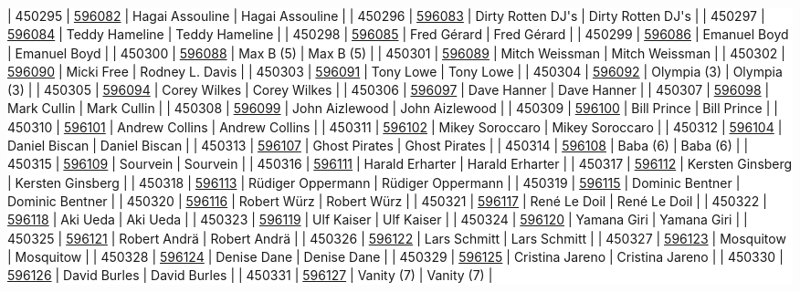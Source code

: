 | 450295 | [596082](https://www.discogs.com/artist/596082) | Hagai Assouline | Hagai Assouline |
| 450296 | [596083](https://www.discogs.com/artist/596083) | Dirty Rotten DJ's | Dirty Rotten DJ's |
| 450297 | [596084](https://www.discogs.com/artist/596084) | Teddy Hameline | Teddy Hameline |
| 450298 | [596085](https://www.discogs.com/artist/596085) | Fred Gérard | Fred Gérard |
| 450299 | [596086](https://www.discogs.com/artist/596086) | Emanuel Boyd | Emanuel Boyd |
| 450300 | [596088](https://www.discogs.com/artist/596088) | Max B (5) | Max B (5) |
| 450301 | [596089](https://www.discogs.com/artist/596089) | Mitch Weissman | Mitch Weissman |
| 450302 | [596090](https://www.discogs.com/artist/596090) | Micki Free | Rodney L. Davis |
| 450303 | [596091](https://www.discogs.com/artist/596091) | Tony Lowe | Tony Lowe |
| 450304 | [596092](https://www.discogs.com/artist/596092) | Olympia (3) | Olympia (3) |
| 450305 | [596094](https://www.discogs.com/artist/596094) | Corey Wilkes | Corey Wilkes |
| 450306 | [596097](https://www.discogs.com/artist/596097) | Dave Hanner | Dave Hanner |
| 450307 | [596098](https://www.discogs.com/artist/596098) | Mark Cullin | Mark Cullin |
| 450308 | [596099](https://www.discogs.com/artist/596099) | John Aizlewood | John Aizlewood |
| 450309 | [596100](https://www.discogs.com/artist/596100) | Bill Prince | Bill Prince |
| 450310 | [596101](https://www.discogs.com/artist/596101) | Andrew Collins | Andrew Collins |
| 450311 | [596102](https://www.discogs.com/artist/596102) | Mikey Soroccaro | Mikey Soroccaro |
| 450312 | [596104](https://www.discogs.com/artist/596104) | Daniel Biscan | Daniel Biscan |
| 450313 | [596107](https://www.discogs.com/artist/596107) | Ghost Pirates | Ghost Pirates |
| 450314 | [596108](https://www.discogs.com/artist/596108) | Baba (6) | Baba (6) |
| 450315 | [596109](https://www.discogs.com/artist/596109) | Sourvein | Sourvein |
| 450316 | [596111](https://www.discogs.com/artist/596111) | Harald Erharter | Harald Erharter |
| 450317 | [596112](https://www.discogs.com/artist/596112) | Kersten Ginsberg | Kersten Ginsberg |
| 450318 | [596113](https://www.discogs.com/artist/596113) | Rüdiger Oppermann | Rüdiger Oppermann |
| 450319 | [596115](https://www.discogs.com/artist/596115) | Dominic Bentner | Dominic Bentner |
| 450320 | [596116](https://www.discogs.com/artist/596116) | Robert Würz | Robert Würz |
| 450321 | [596117](https://www.discogs.com/artist/596117) | René Le Doil | René Le Doil |
| 450322 | [596118](https://www.discogs.com/artist/596118) | Aki Ueda | Aki Ueda |
| 450323 | [596119](https://www.discogs.com/artist/596119) | Ulf Kaiser | Ulf Kaiser |
| 450324 | [596120](https://www.discogs.com/artist/596120) | Yamana Giri | Yamana Giri |
| 450325 | [596121](https://www.discogs.com/artist/596121) | Robert Andrä | Robert Andrä |
| 450326 | [596122](https://www.discogs.com/artist/596122) | Lars Schmitt | Lars Schmitt |
| 450327 | [596123](https://www.discogs.com/artist/596123) | Mosquitow | Mosquitow |
| 450328 | [596124](https://www.discogs.com/artist/596124) | Denise Dane | Denise Dane |
| 450329 | [596125](https://www.discogs.com/artist/596125) | Cristina Jareno | Cristina Jareno |
| 450330 | [596126](https://www.discogs.com/artist/596126) | David Burles | David Burles |
| 450331 | [596127](https://www.discogs.com/artist/596127) | Vanity (7) | Vanity (7) |